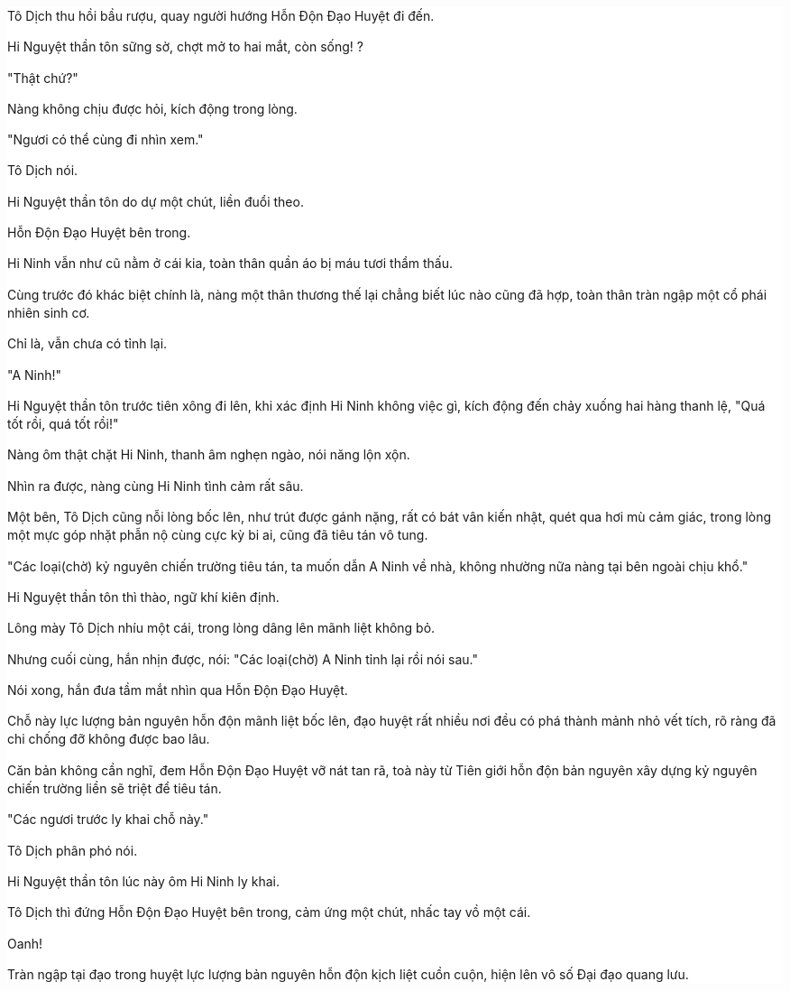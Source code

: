 Tô Dịch thu hồi bầu rượu, quay người hướng Hỗn Độn Đạo Huyệt đi đến.

Hi Nguyệt thần tôn sững sờ, chợt mở to hai mắt, còn sống! ?

"Thật chứ?"

Nàng không chịu được hỏi, kích động trong lòng.

"Ngươi có thể cùng đi nhìn xem."

Tô Dịch nói.

Hi Nguyệt thần tôn do dự một chút, liền đuổi theo.

Hỗn Độn Đạo Huyệt bên trong.

Hi Ninh vẫn như cũ nằm ở cái kia, toàn thân quần áo bị máu tươi thẩm thấu.

Cùng trước đó khác biệt chính là, nàng một thân thương thế lại chẳng biết lúc nào cũng đã hợp, toàn thân tràn ngập một cổ phái nhiên sinh cơ.

Chỉ là, vẫn chưa có tỉnh lại.

"A Ninh!"

Hi Nguyệt thần tôn trước tiên xông đi lên, khi xác định Hi Ninh không việc gì, kích động đến chảy xuống hai hàng thanh lệ, "Quá tốt rồi, quá tốt rồi!"

Nàng ôm thật chặt Hi Ninh, thanh âm nghẹn ngào, nói năng lộn xộn.

Nhìn ra được, nàng cùng Hi Ninh tình cảm rất sâu.

Một bên, Tô Dịch cũng nỗi lòng bốc lên, như trút được gánh nặng, rất có bát vân kiến nhật, quét qua hơi mù cảm giác, trong lòng một mực góp nhặt phẫn nộ cùng cực kỳ bi ai, cũng đã tiêu tán vô tung.

"Các loại(chờ) kỷ nguyên chiến trường tiêu tán, ta muốn dẫn A Ninh về nhà, không nhường nữa nàng tại bên ngoài chịu khổ."

Hi Nguyệt thần tôn thì thào, ngữ khí kiên định.

Lông mày Tô Dịch nhíu một cái, trong lòng dâng lên mãnh liệt không bỏ.

Nhưng cuối cùng, hắn nhịn được, nói: "Các loại(chờ) A Ninh tỉnh lại rồi nói sau."

Nói xong, hắn đưa tầm mắt nhìn qua Hỗn Độn Đạo Huyệt.

Chỗ này lực lượng bản nguyên hỗn độn mãnh liệt bốc lên, đạo huyệt rất nhiều nơi đều có phá thành mảnh nhỏ vết tích, rõ ràng đã chi chống đỡ không được bao lâu.

Căn bản không cần nghĩ, đem Hỗn Độn Đạo Huyệt vỡ nát tan rã, toà này từ Tiên giới hỗn độn bản nguyên xây dựng kỷ nguyên chiến trường liền sẽ triệt để tiêu tán.

"Các ngươi trước ly khai chỗ này."

Tô Dịch phân phó nói.

Hi Nguyệt thần tôn lúc này ôm Hi Ninh ly khai.

Tô Dịch thì đứng Hỗn Độn Đạo Huyệt bên trong, cảm ứng một chút, nhấc tay vồ một cái.

Oanh!

Tràn ngập tại đạo trong huyệt lực lượng bản nguyên hỗn độn kịch liệt cuồn cuộn, hiện lên vô số Đại đạo quang lưu.
